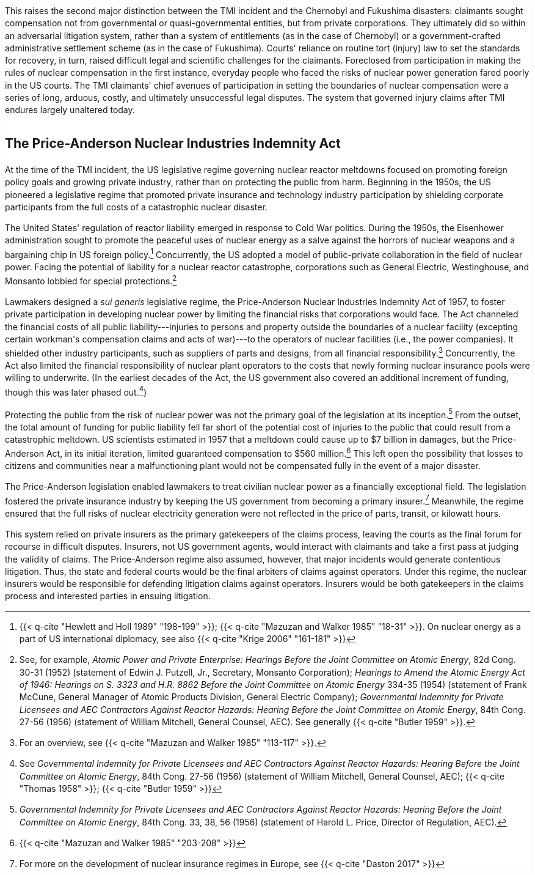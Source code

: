 This raises the second major distinction between the TMI incident and the Chernobyl and Fukushima disasters: claimants sought compensation not from governmental or quasi-governmental entities, but from private corporations. They ultimately did so within an adversarial litigation system, rather than a system of entitlements (as in the case of Chernobyl) or a government-crafted administrative settlement scheme (as in the case of Fukushima). Courts' reliance on routine tort (injury) law to set the standards for recovery, in turn, raised difficult legal and scientific challenges for the claimants. Foreclosed from participation in making the rules of nuclear compensation in the first instance, everyday people who faced the risks of nuclear power generation fared poorly in the US courts. The TMI claimants' chief avenues of participation in setting the boundaries of nuclear compensation were a series of long, arduous, costly, and ultimately unsuccessful legal disputes. The system that governed injury claims after TMI endures largely unaltered today.

## The Price-Anderson Nuclear Industries Indemnity Act

At the time of the TMI incident, the US legislative regime governing nuclear reactor meltdowns focused on promoting foreign policy goals and growing private industry, rather than on protecting the public from harm. Beginning in the 1950s, the US pioneered a legislative regime that promoted private insurance and technology industry participation by shielding corporate participants from the full costs of a catastrophic nuclear disaster.

The United States' regulation of reactor liability emerged in response to Cold War politics. During the 1950s, the Eisenhower administration sought to promote the peaceful uses of nuclear energy as a salve against the horrors of nuclear weapons and a bargaining chip in US foreign policy.[^7] Concurrently, the US adopted a model of public-private collaboration in the field of nuclear power. Facing the potential of liability for a nuclear reactor catastrophe, corporations such as General Electric, Westinghouse, and Monsanto lobbied for special protections.[^8]

Lawmakers designed a *sui generis* legislative regime, the Price-Anderson Nuclear Industries Indemnity Act of 1957, to foster private participation in developing nuclear power by limiting the financial risks that corporations would face. The Act channeled the financial costs of all public liability---injuries to persons and property outside the boundaries of a nuclear facility (excepting certain workman's compensation claims and acts of war)---to the operators of nuclear facilities (i.e., the power companies). It shielded other industry participants, such as suppliers of parts and designs, from all financial responsibility.[^9] Concurrently, the Act also limited the financial responsibility of nuclear plant operators to the costs that newly forming nuclear insurance pools were willing to underwrite. (In the earliest decades of the Act, the US government also covered an additional increment of funding, though this was later phased out.[^10])

Protecting the public from the risk of nuclear power was not the primary goal of the legislation at its inception.[^11] From the outset, the total amount of funding for public liability fell far short of the potential cost of injuries to the public that could result from a catastrophic meltdown. US scientists estimated in 1957 that a meltdown could cause up to \$7 billion in damages, but the Price-Anderson Act, in its initial iteration, limited guaranteed compensation to \$560 million.[^12] This left open the possibility that losses to citizens and communities near a malfunctioning plant would not be compensated fully in the event of a major disaster.

The Price-Anderson legislation enabled lawmakers to treat civilian nuclear power as a financially exceptional field. The legislation fostered the private insurance industry by keeping the US government from becoming a primary insurer.[^13] Meanwhile, the regime ensured that the full risks of nuclear electricity generation were not reflected in the price of parts, transit, or kilowatt hours.

This system relied on private insurers as the primary gatekeepers of the claims process, leaving the courts as the final forum for recourse in difficult disputes. Insurers, not US government agents, would interact with claimants and take a first pass at judging the validity of claims. The Price-Anderson regime also assumed, however, that major incidents would generate contentious litigation. Thus, the state and federal courts would be the final arbiters of claims against operators. Under this regime, the nuclear insurers would be responsible for defending litigation claims against operators. Insurers would be both gatekeepers in the claims process and interested parties in ensuing litigation.


[^1]:  For a detailed recounting of the incident, see {{< q-cite "Walker 2004" >}}. For a view of the incident's cultural and political impacts, see {{< q-cite "Zaretsky 2018" >}}
[^2]: {{< q-cite "Walker 2004" "78-80" >}}
[^3]: See Jan Beyea, *A Review of Dose Assessments at TMI and Recommendations for Future Research* (Three Mile Island Public Health Fund, 1984).
[^4]: {{< q-cite "Walker 2004" "137" >}}
[^5]:  {{< q-cite "Walker 2004" "72-78" >}}; {{< q-cite "NRC 2018a" >}}
[^6]: See International Atomic Energy Agency Information Series, Division of Public Information, 08-26941/E, *International Nuclear and Radiological Event Scale*.
[^7]: {{< q-cite "Hewlett and Holl 1989" "198-199" >}}; {{< q-cite "Mazuzan and Walker 1985" "18-31" >}}. On nuclear energy as a part of US international diplomacy, see also {{< q-cite "Krige 2006" "161-181" >}}
[^8]: See, for example, *Atomic Power and Private Enterprise: Hearings Before the Joint Committee on Atomic Energy*, 82d Cong. 30-31 (1952) (statement of Edwin J. Putzell, Jr., Secretary, Monsanto Corporation); *Hearings to Amend the Atomic Energy Act of 1946: Hearings on S. 3323 and H.R. 8862 Before the Joint Committee on Atomic Energy* 334-35 (1954) (statement of Frank McCune, General Manager of Atomic Products Division, General Electric Company); *Governmental Indemnity for Private Licensees and AEC Contractors Against Reactor Hazards: Hearing Before the Joint Committee on Atomic Energy*, 84th Cong. 27-56 (1956) (statement of William Mitchell, General Counsel, AEC). See generally {{< q-cite "Butler 1959" >}}.
[^9]: For an overview, see {{< q-cite "Mazuzan and Walker 1985" "113-117" >}}.
[^10]: See *Governmental Indemnity for Private Licensees and AEC Contractors Against Reactor Hazards: Hearing Before the Joint Committee on Atomic Energy*, 84th Cong. 27-56 (1956) (statement of William Mitchell, General Counsel, AEC); {{< q-cite "Thomas 1958" >}}; {{< q-cite "Butler 1959" >}}
[^11]: *Governmental Indemnity for Private Licensees and AEC Contractors Against Reactor Hazards: Hearing Before the Joint Committee on Atomic Energy*, 84th Cong. 33, 38, 56 (1956) (statement of Harold L. Price, Director of Regulation, AEC).
[^12]:  {{< q-cite "Mazuzan and Walker 1985" "203-208" >}}
[^13]: For more on the development of nuclear insurance regimes in Europe, see {{< q-cite "Daston 2017" >}}
[^14]: See, for example, {{< q-cite "Stason, Estep, and Pierce 1959" >}}, chapter 3.
[^15]: {{< q-cite "Gourley et al. 1985" "113" >}}. Chub Wilcox served as lead counsel for defendants in the TMI personal injury cases.
[^16]: Although some commentators favored the imposition of strict or absolute liability on operators, federal preemption of state tort law was not seen as a wise political move and it seemed unlikely that states would uniformly adopt such provisions on their own. See  {{< q-cite "Walker and Mazuzan 1992" "135-36" >}} 
[^17]: In its implementing regulations, the AEC defined a substantial release of radiation as exposure of one or more persons offsite to a whole body or bone marrow dose of 20 rem, an organ or thyroid dose of 30 rem, or a skin dose of 60 rem. A release could also be deemed substantial if 100 square meters or more of offsite property were contaminated to specified levels. This included offsite contamination of property owned by third parties at levels of .35 microcuries per square meter of alpha emission from transuranic isotopes (practically speaking, this referred mostly to certain plutonium isotopes with exceptionally long half-lives), 3.5 microcuries per square meter of other alpha emission, or 4 millirads/hour at 1 cm^2^ of beta or gamma emission. See 42 U.S.C. § 2210(n) (Supp. 1967). 10 C.F.R. § 140.84; {{< q-cite "Walker and Mazuzan 1992" " 137-38" >}}
[^18]:  Under the regulations, damages were (and still are) considered to be "substantial" if an incident caused death or hospitalization of five or more people within thirty days. Alternatively, an incident could also be deemed substantial if it caused \$2.5 million in damage to one person or \$5 million in aggregate damages. Finally, damages would be substantial if they caused \$5,000 in damage to fifty or more persons, provided \$1 million or more of aggregate damages were likely to be sustained. 10 C.F.R. § 140.85; {{< q-cite "Walker and Mazuzan 1992" " 137-38" >}}.
[^19]: 42 U.S.C. § 2210(n) (Supp. 1967); {{< q-cite "Walker and Mazuzan 1992" " 137-38" >}}
[^20]:  See Carolina Environmental Study Group, Inc. v. AEC, 431 F. Supp. 203 (W.D. N.C. 1978), *rev'd sub nom.* Duke Power v. Carolina Environmental Study Group, Inc., 438 U.S. 59 (1978) (appealing directly to the Supreme Court).
[^21]: *Duke Power*, 438 U.S. 59.
[^22]: {{< q-cite "Gourley et al. 1985" "108-134" >}} Claims data are presented in Table 1, 124-127.
[^23]: {{< q-cite "Gourley et al. 1985" "110-112" >}} A database search returned no published cases litigated to a verdict under the Price-Anderson Act between its inception and the TMI incident. This does not necessarily mean there was no litigation, however. Dropped or settled claims would not have resulted in a published decision. The data in Gourley et al., "The Nuclear Liability Claims Experience of the Nuclear Insurance Pools," Table 1, 124-127, do not identify claimants or facilities.
[^24]: 85 Cong. Rec. 10,716 (daily ed. July 1, 1957); {{< q-cite "Butler 1959" "55-56" >}}
[^25]: {{< q-cite "Walker 2004" "137" >}}
[^26]: {{< q-cite "Rockett 1988" "28" >}}
[^27]: {{< q-cite "Gourley et al. 1985" "119" >}}
[^28]:  Besides personal injury cases, the incident gave rise to a variety of corporate and municipal claims. The plant operator sued the plant designer, Babcock and Wilcox, claiming the company had failed to warn it of known valve defects. It alleged \$4 billion in damages for cleanup, reactivation, and lost revenues. Babcock and Wilcox settled the case in 1983, agreeing to give the operator \$37 million worth of rebates on future service and equipment purchases by the operator. See General Public Utilities Corporation v. Babcock and Wilcox, 547 F. Supp. 842 (S.D.N.Y. 1982); {{< q-cite "Prial 1982" >}}; {{< q-cite "Osif, Baratta, and Conkling 2004" "87">}} A group of the operator's shareholders also sued, arguing that the operator had concealed the true risks of building and operating nuclear plants. The operator settled the suit out of court in 1983. It agreed to pay back \$20 million in stock and securities to shareholders who had purchased operator stock prior to the incident. {{< q-cite "Osif, Baratta, and Conkling 2004" "87">}}; {{< q-cite "Samson 1983">}} The State of Pennsylvania and local municipalities sued the operator separately for a variety of claims, including ones arising in public nuisance, for loss of revenues, and to recoup expenditures related to the disaster. See Commonwealth of Pennsylvania v. General Public Utilities Corp., 710 F.2d 117 (1983) (later superseded by amendments to the Price-Anderson Act). In 1984, the insurers settled, paying \$250,000 to the state of Pennsylvania and \$235,000 to each municipality within a twenty-five-mile radius of the plant. {{< q-cite "Smith 2013" "22">}}
[^29]: {{< q-cite "Walker 2004" "205-207" >}}
[^30]:  In the Matter of Three Mile Island Unit 2, 11 NRC 519 (1980). See also *Report to the Regulatory Commission from the Staff Panel on the Commission's Determination of an Extraordinary Nuclear Occurrence* (Washington, DC: Nuclear Regulatory Commission, 1980).
[^31]:  See generally M. X. Mitchell, "The Cosmology of Evidence: Suffering, Science, and Biological Witness after Three Mile Island," *Journal of the History of Biology*, forthcoming.
[^32]: {{< q-cite "Mitchell forthcoming" "120-122" >}}
[^33]: {{< q-cite "Mitchell forthcoming" "120-122" >}} For a recounting of distrust sewn by the TMI incident and citizens' activism in response see generally {{< q-cite "Walsh 1988" >}}
[^34]: For an overview of the US government studies see *Report of the Public Health and Safety Task Force, Staff Report to the President's Commission on the Accident at Three Mile Island* (Washington, D.C.: US Government Printing Office, 1979).
[^35]: Stipulation of Settlement and Agreement, In re Three Mile Island Litigation, Civ. No. 79-0432, February 17, 1981, Folder 14, Box 91, Series IV, Ruth Patrick Papers, Philadelphia Academy of Natural Sciences, Philadelphia, PA; {{< q-cite "Walsh 1988" "120-21" >}}
[^36]: See In Re Three Mile Island, 87 F.R.D. 433, 440 (M.D. Pa. 1980).
[^37]: {{< q-cite "Gourley et al. 1985" "120-21" >}}. This settlement did not limit the rights of individuals to sue for personal injuries.
[^38]: For the report, see {{< q-cite "Beyea 1984" >}}
[^39]: On citizen activism, see {{< q-cite "Walsh 1988" >}}; {{< q-cite "Zaretsky 2018" "chapter 3" >}}
[^40]: For a summary of these suits and events, see In re TMI, 193 F.3d 613, 624-26 (3d Cir. 1999). Plaintiffs selected Mississippi for its favorable statute of limitations.
[^41]: In re TMI, 193 F.3d 613, 624-26 (3d Cir. 1999).
[^42]: {{< q-cite "Reed and Herman 1989" >}}; {{< q-cite "Smith 2013" "22" >}}
[^43]: *An Act to Amend the Price-Anderson Provisions of the Atomic Energy Act of 1954 to Extend and Improve the Provisions for Liability and Indemnification for Nuclear Accidents*, Pub. L. 100-408, 102 Stat. 1066. 20 Aug. 1988. With the Chernobyl disaster now also in view, Congress also concurrently raised the insurance coverages and called for a new study on catastrophic nuclear accidents. Amendments increased the amount of primary financial protection amount to \$200 million per reactor. It increased the retrospective premium to \$63 million per reactor and the maximum annual payment of retrospective premiums to \$10 million per year per reactor. This raised the total coverages to \$9.5 billion per incident. The amendments required an increase in assessments every five years tied to inflation. They also clarified that precautionary evacuations would be covered by the Act, that punitive damages would not be available in public liability claims, and that legal fees were to be covered out of the primary insurance. Ibid.
[^44]:  See In re TMI Cases Consol. II, 67 F.3d 1103, 1118 (3d Cir. 1995). The US Supreme Court's 1993 *Daubert* decision, 509 US 579 (1993), as interpreted by the Third Circuit Court of Appeals in *In re Paoli Railroad PCB Litigation*, 35 F.3d 717 (3d Cir. 1994), governed the admission of expert evidence in the case.
[^45]: The trial court seemed confused about the distinctions between exposure and dose and it and the parties tended to use the terms interchangeably. Exposure refers to radiation present in the environment and is often measured in Roentgen. Absorbed dose, in contrast, refers to the amount of radiation absorbed by a living being or an object. It is often measured in Radiation Absorbed Dose (rad) or Gray (Gy). Finally, effective dose combines the absorbed dose with measures of the harmfulness of particular kinds of radiation on the human body. It may be measured in Roentgen Equivalent Man (rem) or sievert (Sv). The court consistently referred to "exposure" but used a measure---rem---that referred to effective dose. It is likely the court wished to refer to the maximum possible effective dose---the same measure used by the interagency taskforce when it concluded that no harm had come to people in the region.
[^46]: In re TMI Litig. Consol., 927 F. Supp. 834, 865 (M.D. Pa. 1996).
[^47]: See Federal Rule of Evidence 803(8)(c) (excepting US agency reports from the prohibition on admission of hearsay).
[^48]: {{< q-cite "Mitchell forthcoming" >}}
[^49]: {{< q-cite "Mitchell forthcoming" >}}
[^50]: On practices of dose reconstruction, see especially {{< q-cite "Lindee 2016" "185-188" >}}
[^51]: See *In re TMI*, 193 F.3d at 717-722.
[^52]: For discussion of problems with the cytogenetic studies *see In re TMI,* 193 F.3d at 689-93.
[^53]: For discussion of problems with the immunological analysis see *In re TMI*, 193 F.3d at 697-98.
[^54]: See *In re TMI*, 193 F.3d at 717-723.
[^55]:  See In re TMI II, 911 F.Supp. 775 (M.D. Pa. 1996), *aff'd in part* 193 F.3d 613 (3d Cir. 1999).
[^56]: *In re TMI II*, 193 F.3d 613.
[^57]: Although the Court of Appeals upheld the District Court's summary judgment, it also held that the District Court had erred in finding summary judgment applied to all the remaining plaintiffs beyond those whose claims had been chosen as test cases. The Third Circuit held that plaintiffs who were not a part of the test claims could still proceed with trial seeking to prove that exposure below 10 rem had caused their injuries. It remanded roughly 1,990 claims for trial. In doing so, however, the court also noted that discovery period had closed. *In re TMI*, 193 F.3d at 726-729. On remand, the remaining plaintiffs attempted to reopen discovery since all of their previously introduced expert testimony had used the 10 rem floor as the basis for claiming causation. The District Court rejected the plaintiffs' motion and granted summary judgment in favor of the defendants. The Third Circuit Court of Appeals upheld the District Court's grant of summary judgment in December of 2002. 53 Fed. Appx. 648 (3d Cir. 2002).
[^58]: {{< q-cite "Walker 2004" "230" >}}; {{< q-cite "Smith 2013" "22-23" >}}
[^59]: {{< q-cite "Walker 2004" "230" >}}; {{< q-cite "Smith 2013" "22-23" >}}
[^60]: {{< q-cite "Butler 1959" "33" >}}; {{< q-cite "McClure 1968" "260-62" >}} 
[^61]:  Curiously, although the Commission heard experts' testimony about a variety of mass disasters and settlement schemes---nuclear and non-nuclear---it did not once call a claimant or sufferer to talk about her experiences. See President's Commission on Catastrophic Nuclear Accidents, Hearings, Containers 1-2, RG220 Temporary Committees, Commissions, and Boards, National Archives and Records Administration II, College Park, MD.
[^62]:  For the final report and recommendations, see *Report to the Congress from the Presidential Commission on Catastrophic Nuclear Accidents* (Washington, D.C.: Presidential Commission on Catastrophic Nuclear Accidents, 1990).
[^63]: {{< q-cite "NRC 2018b" >}}
[^64]: {{< q-cite "Obayashi and Hamada 2016" >}}
[^65]: {{< q-cite "Kumori 2019" >}}